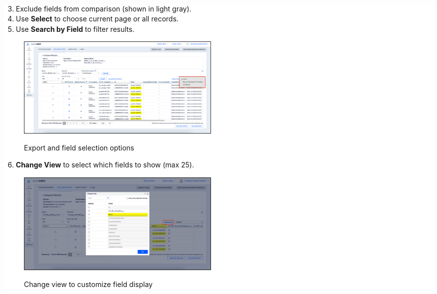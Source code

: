 3. Exclude fields from comparison (shown in light gray).
4. Use **Select** to choose current page or all records.
5. Use **Search by Field** to filter results.

<figure><img src="../../../../.gitbook/assets/image (1513).png" alt="Export and field selection options" width="375"><figcaption><p>Export and field selection options</p></figcaption></figure>

6. **Change View** to select which fields to show (max 25).

<figure><img src="../../../../.gitbook/assets/image (1514).png" alt="Change view to customize field display" width="375"><figcaption><p>Change view to customize field display</p></figcaption></figure>
